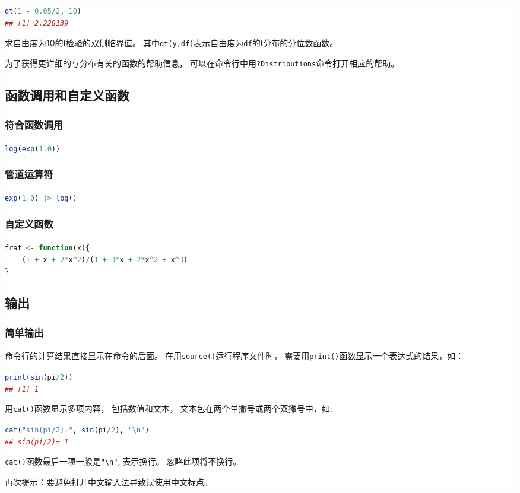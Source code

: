 
```r
qt(1 - 0.05/2, 10)
## [1] 2.228139
```

求自由度为10的t检验的双侧临界值。 其中`qt(y,df)`表示自由度为`df`的t分布的分位数函数。

为了获得更详细的与分布有关的函数的帮助信息， 可以在命令行中用`?Distributions`命令打开相应的帮助。

## **函数调用和自定义函数**

### 符合函数调用


```r
log(exp(1.0))
```

### 管道运算符


```r
exp(1.0) |> log()
```

### 自定义函数


```r
frat <- function(x){
	(1 + x + 2*x^2)/(1 + 3*x + 2*x^2 + x^3)
}
```

## **输出**

### 简单输出

命令行的计算结果直接显示在命令的后面。 在用`source()`运行程序文件时， 需要用`print()`函数显示一个表达式的结果，如：


```r
print(sin(pi/2))
## [1] 1
```

用`cat()`函数显示多项内容， 包括数值和文本， 文本包在两个单撇号或两个双撇号中，如:


```r
cat("sin(pi/2)=", sin(pi/2), "\n")
## sin(pi/2)= 1
```

`cat()`函数最后一项一般是`"\n"`, 表示换行。 忽略此项将不换行。

再次提示：要避免打开中文输入法导致误使用中文标点。
